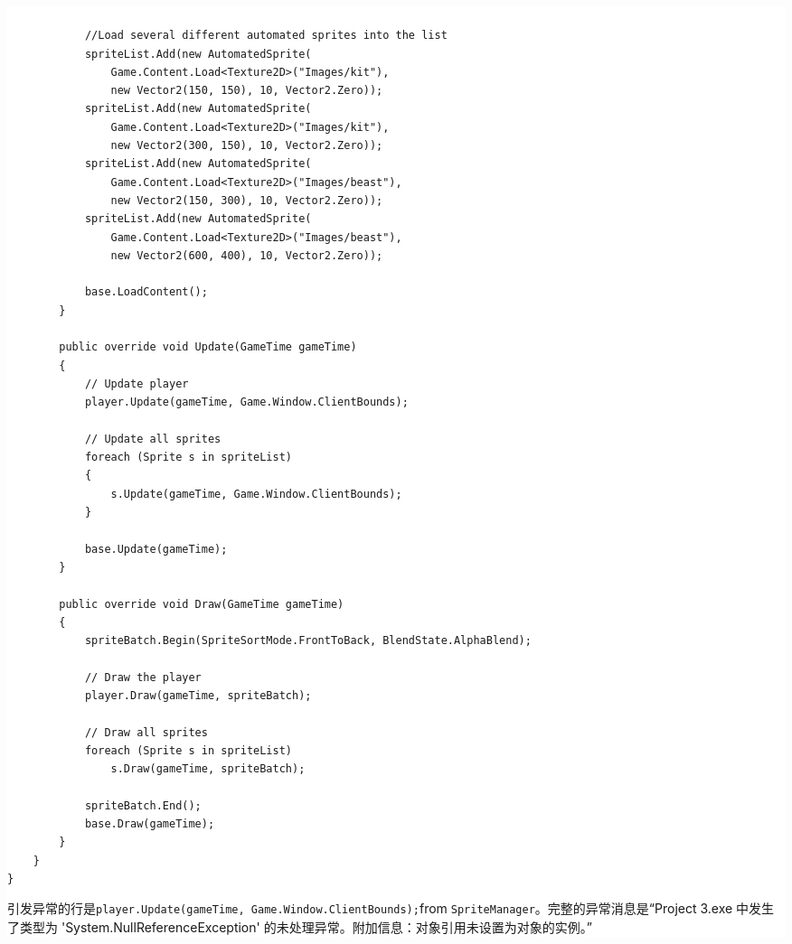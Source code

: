 ```

            //Load several different automated sprites into the list
            spriteList.Add(new AutomatedSprite(
                Game.Content.Load<Texture2D>("Images/kit"),
                new Vector2(150, 150), 10, Vector2.Zero));
            spriteList.Add(new AutomatedSprite(
                Game.Content.Load<Texture2D>("Images/kit"),
                new Vector2(300, 150), 10, Vector2.Zero));
            spriteList.Add(new AutomatedSprite(
                Game.Content.Load<Texture2D>("Images/beast"),
                new Vector2(150, 300), 10, Vector2.Zero));
            spriteList.Add(new AutomatedSprite(
                Game.Content.Load<Texture2D>("Images/beast"),
                new Vector2(600, 400), 10, Vector2.Zero));

            base.LoadContent();
        }

        public override void Update(GameTime gameTime)
        {
            // Update player
            player.Update(gameTime, Game.Window.ClientBounds);

            // Update all sprites
            foreach (Sprite s in spriteList)
            {
                s.Update(gameTime, Game.Window.ClientBounds);
            }

            base.Update(gameTime);
        }

        public override void Draw(GameTime gameTime)
        {
            spriteBatch.Begin(SpriteSortMode.FrontToBack, BlendState.AlphaBlend);

            // Draw the player
            player.Draw(gameTime, spriteBatch);

            // Draw all sprites
            foreach (Sprite s in spriteList)
                s.Draw(gameTime, spriteBatch);

            spriteBatch.End();
            base.Draw(gameTime);
        }
    }
} 
```

引发异常的行是`player.Update(gameTime, Game.Window.ClientBounds);`from `SpriteManager`。完整的异常消息是“Project 3.exe 中发生了类型为 'System.NullReferenceException' 的未处理异常。附加信息：对象引用未设置为对象的实例。”
